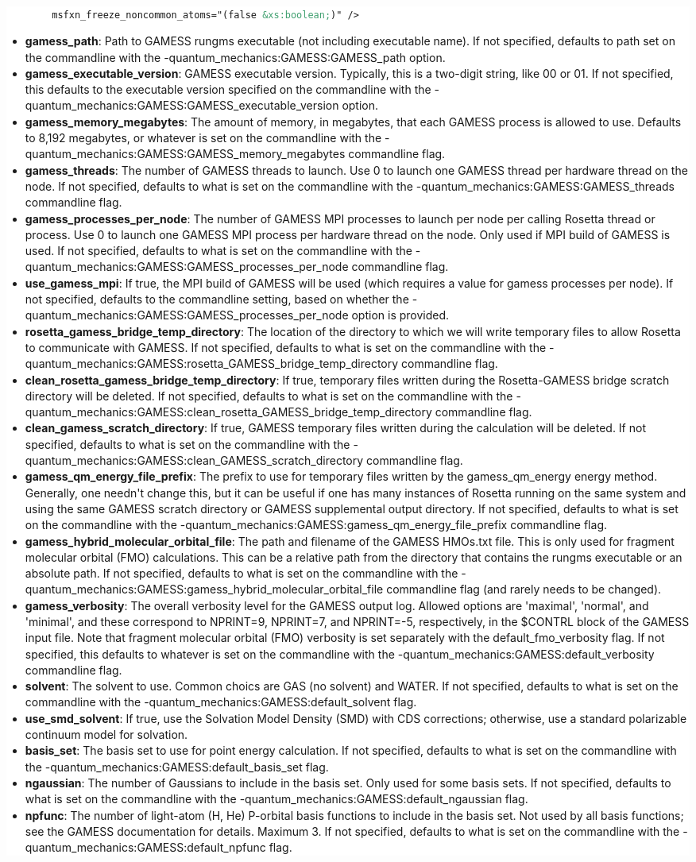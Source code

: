 ```xml
        msfxn_freeze_noncommon_atoms="(false &xs:boolean;)" />
```

-   **gamess_path**: Path to GAMESS rungms executable (not including executable name).  If not specified, defaults to path set on the commandline with the -quantum_mechanics:GAMESS:GAMESS_path option.
-   **gamess_executable_version**: GAMESS executable version.  Typically, this is a two-digit string, like 00 or 01.  If not specified, this defaults to the executable version specified on the commandline with the -quantum_mechanics:GAMESS:GAMESS_executable_version option.
-   **gamess_memory_megabytes**: The amount of memory, in megabytes, that each GAMESS process is allowed to use.  Defaults to 8,192 megabytes, or whatever is set on the commandline with the -quantum_mechanics:GAMESS:GAMESS_memory_megabytes commandline flag.
-   **gamess_threads**: The number of GAMESS threads to launch.  Use 0 to launch one GAMESS thread per hardware thread on the node.  If not specified, defaults to what is set on the commandline with the -quantum_mechanics:GAMESS:GAMESS_threads commandline flag.
-   **gamess_processes_per_node**: The number of GAMESS MPI processes to launch per node per calling Rosetta thread or process.  Use 0 to launch one GAMESS MPI process per hardware thread on the node.  Only used if MPI build of GAMESS is used.  If not specified, defaults to what is set on the commandline with the -quantum_mechanics:GAMESS:GAMESS_processes_per_node commandline flag.
-   **use_gamess_mpi**: If true, the MPI build of GAMESS will be used (which requires a value for gamess processes per node).  If not specified, defaults to the commandline setting, based on whether the -quantum_mechanics:GAMESS:GAMESS_processes_per_node option is provided.
-   **rosetta_gamess_bridge_temp_directory**: The location of the directory to which we will write temporary files to allow Rosetta to communicate with GAMESS.  If not specified, defaults to what is set on the commandline with the -quantum_mechanics:GAMESS:rosetta_GAMESS_bridge_temp_directory commandline flag.
-   **clean_rosetta_gamess_bridge_temp_directory**: If true, temporary files written during the Rosetta-GAMESS bridge scratch directory will be deleted.  If not specified, defaults to what is set on the commandline with the -quantum_mechanics:GAMESS:clean_rosetta_GAMESS_bridge_temp_directory commandline flag.
-   **clean_gamess_scratch_directory**: If true, GAMESS temporary files written during the calculation will be deleted.  If not specified, defaults to what is set on the commandline with the -quantum_mechanics:GAMESS:clean_GAMESS_scratch_directory commandline flag.
-   **gamess_qm_energy_file_prefix**: The prefix to use for temporary files written by the gamess_qm_energy energy method.  Generally, one needn't change this, but it can be useful if one has many instances of Rosetta running on the same system and using the same GAMESS scratch directory or GAMESS supplemental output directory.  If not specified, defaults to what is set on the commandline with the -quantum_mechanics:GAMESS:gamess_qm_energy_file_prefix commandline flag.
-   **gamess_hybrid_molecular_orbital_file**: The path and filename of the GAMESS HMOs.txt file.  This is only used for fragment molecular orbital (FMO) calculations.  This can be a relative path from the directory that contains the rungms executable or an absolute path.  If not specified, defaults to what is set on the commandline with the -quantum_mechanics:GAMESS:gamess_hybrid_molecular_orbital_file commandline flag (and rarely needs to be changed).
-   **gamess_verbosity**: The overall verbosity level for the GAMESS output log.  Allowed options are 'maximal', 'normal', and 'minimal', and these correspond to NPRINT=9, NPRINT=7, and NPRINT=-5, respectively, in the $CONTRL block of the GAMESS input file.  Note that fragment molecular orbital (FMO) verbosity is set separately with the default_fmo_verbosity flag. If not specified, this defaults to whatever is set on the commandline with the -quantum_mechanics:GAMESS:default_verbosity commandline flag.
-   **solvent**: The solvent to use.  Common choics are GAS (no solvent) and WATER.  If not specified, defaults to what is set on the commandline with the -quantum_mechanics:GAMESS:default_solvent flag.
-   **use_smd_solvent**: If true, use the Solvation Model Density (SMD) with CDS corrections; otherwise, use a standard polarizable continuum model for solvation.
-   **basis_set**: The basis set to use for point energy calculation.  If not specified, defaults to what is set on the commandline with the -quantum_mechanics:GAMESS:default_basis_set flag.
-   **ngaussian**: The number of Gaussians to include in the basis set.  Only used for some basis sets.  If not specified, defaults to what is set on the commandline with the -quantum_mechanics:GAMESS:default_ngaussian flag.
-   **npfunc**: The number of light-atom (H, He) P-orbital basis functions to include in the basis set.  Not used by all basis functions; see the GAMESS documentation for details.  Maximum 3.  If not specified, defaults to what is set on the commandline with the -quantum_mechanics:GAMESS:default_npfunc flag.